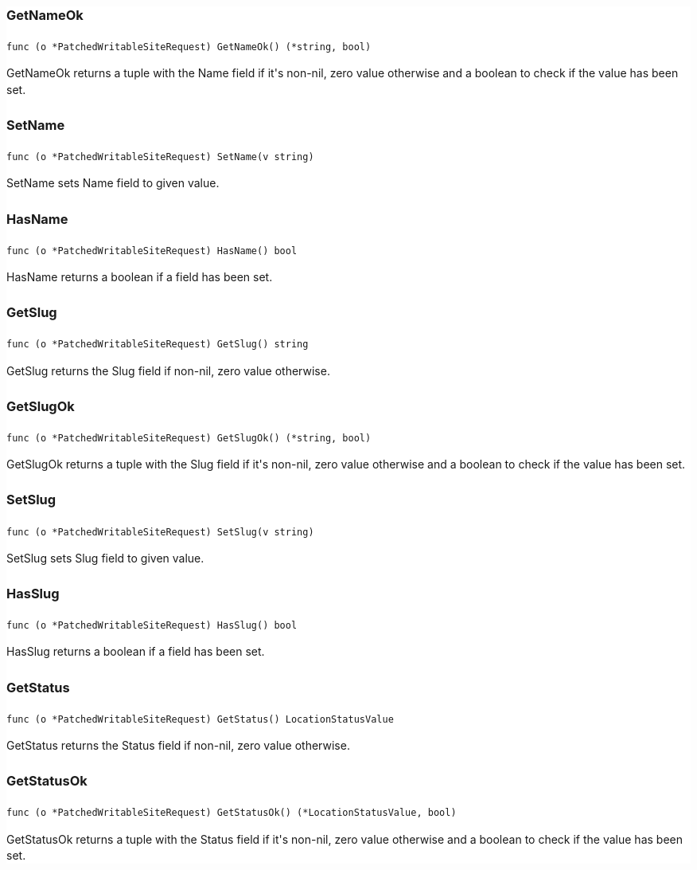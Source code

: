 ### GetNameOk

`func (o *PatchedWritableSiteRequest) GetNameOk() (*string, bool)`

GetNameOk returns a tuple with the Name field if it's non-nil, zero value otherwise
and a boolean to check if the value has been set.

### SetName

`func (o *PatchedWritableSiteRequest) SetName(v string)`

SetName sets Name field to given value.

### HasName

`func (o *PatchedWritableSiteRequest) HasName() bool`

HasName returns a boolean if a field has been set.

### GetSlug

`func (o *PatchedWritableSiteRequest) GetSlug() string`

GetSlug returns the Slug field if non-nil, zero value otherwise.

### GetSlugOk

`func (o *PatchedWritableSiteRequest) GetSlugOk() (*string, bool)`

GetSlugOk returns a tuple with the Slug field if it's non-nil, zero value otherwise
and a boolean to check if the value has been set.

### SetSlug

`func (o *PatchedWritableSiteRequest) SetSlug(v string)`

SetSlug sets Slug field to given value.

### HasSlug

`func (o *PatchedWritableSiteRequest) HasSlug() bool`

HasSlug returns a boolean if a field has been set.

### GetStatus

`func (o *PatchedWritableSiteRequest) GetStatus() LocationStatusValue`

GetStatus returns the Status field if non-nil, zero value otherwise.

### GetStatusOk

`func (o *PatchedWritableSiteRequest) GetStatusOk() (*LocationStatusValue, bool)`

GetStatusOk returns a tuple with the Status field if it's non-nil, zero value otherwise
and a boolean to check if the value has been set.
